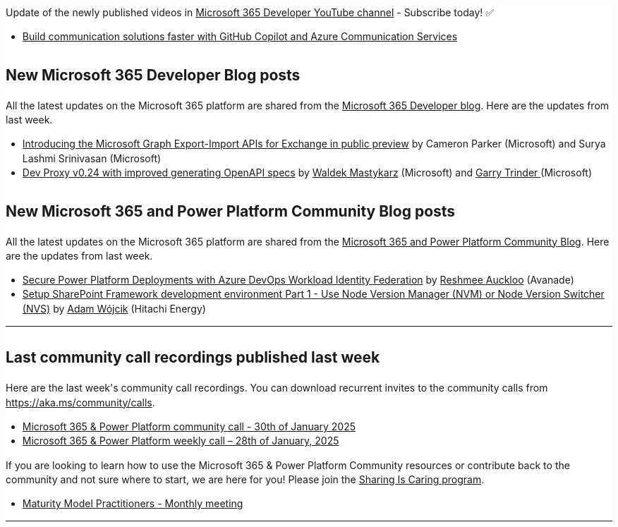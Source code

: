   

Update of the newly published videos in [Microsoft 365 Developer YouTube channel](https://www.youtube.com/@Microsoft365Developer) - Subscribe today! ✅

* [Build communication solutions faster with GitHub Copilot and Azure Communication Services](https://www.youtube.com/watch?v=nsPnL6uU5Bk)


## New Microsoft 365 Developer Blog posts

All the latest updates on the Microsoft 365 platform are shared from the [Microsoft 365 Developer blog](https://devblogs.microsoft.com/microsoft365dev/). Here are the updates from last week.

* [Introducing the Microsoft Graph Export-Import APIs for Exchange in public preview](https://devblogs.microsoft.com/microsoft365dev/introducing-the-microsoft-graph-export-import-apis-for-exchange-in-public-preview/) by Cameron Parker (Microsoft) and Surya Lashmi Srinivasan (Microsoft)
* [Dev Proxy v0.24 with improved generating OpenAPI specs](https://devblogs.microsoft.com/microsoft365dev/dev-proxy-v0-24-with-improved-generating-openapi-specs/) by  [Waldek Mastykarz](https://www.linkedin.com/in/waldekmastykarz/)  (Microsoft) and [Garry Trinder ](https://www.linkedin.com/in/garry-trinder/) (Microsoft) 


## New Microsoft 365 and Power Platform Community Blog posts

All the latest updates on the Microsoft 365 platform are shared from the [Microsoft 365 and Power Platform Community Blog](https://pnp.github.io/blog/). Here are the updates from last week.

* [Secure Power Platform Deployments with Azure DevOps Workload Identity Federation](https://pnp.github.io/blog/post/azuredevops-powerplatform-workloadidentityfederation) by [Reshmee Auckloo](https://www.linkedin.com/in/reshmee-auckloo-98a23619/) (Avanade)
* [Setup SharePoint Framework development environment Part 1 - Use Node Version Manager (NVM) or Node Version Switcher (NVS)](https://pnp.github.io/blog/post/spfx-setup-part1-nvm-nvs/) by [Adam Wójcik](https://www.linkedin.com/in/adam-w%C3%B3jcik-9b7777a6/) (Hitachi Energy)

---

## Last community call recordings published last week

Here are the last week's community call recordings. You can download recurrent invites to the community calls from https://aka.ms/community/calls.

* [Microsoft 365 & Power Platform community call - 30th of January 2025](https://www.youtube.com/watch?v=rxtQ84dE5ow)
* [Microsoft 365 & Power Platform weekly call – 28th of January, 2025](https://www.youtube.com/watch?v=hbNGkAqit78)

If you are looking to learn how to use the Microsoft 365 & Power Platform Community resources or contribute back to the community and not sure where to start, we are here for you! Please join the [Sharing Is Caring program](https://pnp.github.io/sharing-is-caring/).

* [Maturity Model Practitioners - Monthly meeting](https://aka.ms/mm4m365/invite)

---
